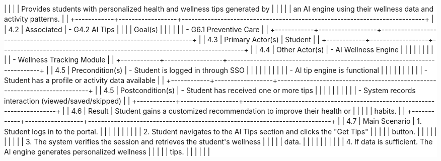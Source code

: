 |                |            |                  | Provides students with personalized health and wellness tips generated by |
|                |            |                  | an AI engine using their wellness data and activity patterns.             |
|                +------------+------------------+---------------------------------------------------------------------------+
|                | 4.2        | Associated       | - G4.2 AI Tips                                                            |
|                |            | Goal(s)          |                                                                           |
|                |            |                  | - G6.1 Preventive Care                                                    |
|                +------------+------------------+---------------------------------------------------------------------------+
|                | 4.3        | Primary Actor(s) | Student                                                                   |
|                +------------+------------------+---------------------------------------------------------------------------+
|                | 4.4        | Other Actor(s)   | - AI Wellness Engine                                                      |
|                |            |                  |                                                                           |
|                |            |                  | - Wellness Tracking Module                                                |
|                +------------+------------------+---------------------------------------------------------------------------+
|                | 4.5        | Precondition(s)  | - Student is logged in through SSO                                        |
|                |            |                  |                                                                           |
|                |            |                  | - AI tip engine is functional                                             |
|                |            |                  |                                                                           |
|                |            |                  | - Student has a profile or activity data available                        |
|                +------------+------------------+---------------------------------------------------------------------------+
|                | 4.5        | Postcondition(s) | - Student has received one or more tips                                   |
|                |            |                  |                                                                           |
|                |            |                  | - System records interaction (viewed/saved/skipped)                       |
|                +------------+------------------+---------------------------------------------------------------------------+
|                | 4.6        | Result           | Student gains a customized recommendation to improve their health or      |
|                |            |                  | habits.                                                                   |
|                +------------+------------------+---------------------------------------------------------------------------+
|                | 4.7        | Main Scenario    | 1.  Student logs in to the portal.                                        |
|                |            |                  |                                                                           |
|                |            |                  | 2.  Student navigates to the AI Tips section and clicks the "Get Tips"    |
|                |            |                  |     button.                                                               |
|                |            |                  |                                                                           |
|                |            |                  | 3.  The system verifies the session and retrieves the student's wellness  |
|                |            |                  |     data.                                                                 |
|                |            |                  |                                                                           |
|                |            |                  | 4.  If data is sufficient. The AI engine generates personalized wellness  |
|                |            |                  |     tips.                                                                 |
|                |            |                  |                                                                           |
